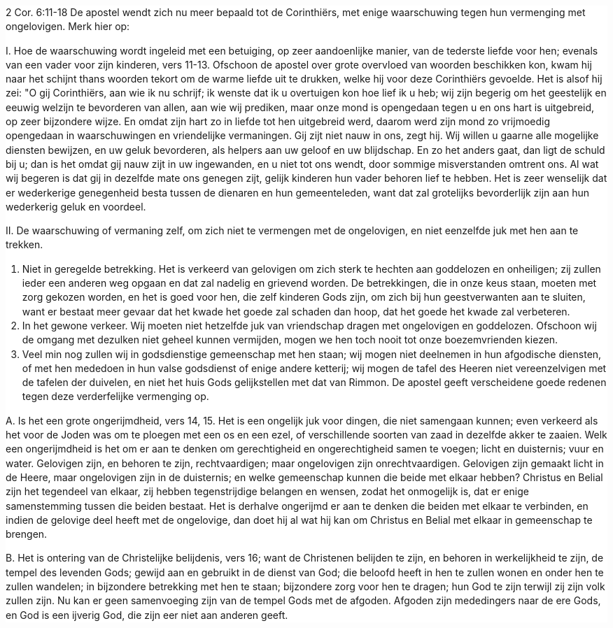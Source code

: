 2 Cor. 6:11-18 
De apostel wendt zich nu meer bepaald tot de Corinthiërs, met enige waarschuwing tegen hun vermenging met ongelovigen. Merk hier op: 

I. Hoe de waarschuwing wordt ingeleid met een betuiging, op zeer aandoenlijke manier, van de tederste liefde voor hen; evenals van een vader voor zijn kinderen, vers 11-13. Ofschoon de apostel over grote overvloed van woorden beschikken kon, kwam hij naar het schijnt thans woorden tekort om de warme liefde uit te drukken, welke hij voor deze Corinthiërs gevoelde. Het is alsof hij zei: "O gij Corinthiërs, aan wie ik nu schrijf; ik wenste dat ik u overtuigen kon hoe lief ik u heb; wij zijn begerig om het geestelijk en eeuwig welzijn te bevorderen van allen, aan wie wij prediken, maar onze mond is opengedaan tegen u en ons hart is uitgebreid, op zeer bijzondere wijze. En omdat zijn hart zo in liefde tot hen uitgebreid werd, daarom werd zijn mond zo vrijmoedig opengedaan in waarschuwingen en vriendelijke vermaningen. 
Gij zijt niet nauw in ons, zegt hij. Wij willen u gaarne alle mogelijke diensten bewijzen, en uw geluk bevorderen, als helpers aan uw geloof en uw blijdschap. En zo het anders gaat, dan ligt de schuld bij u; dan is het omdat gij nauw zijt in uw ingewanden, en u niet tot ons wendt, door sommige misverstanden omtrent ons. Al wat wij begeren is dat gij in dezelfde mate ons genegen zijt, gelijk kinderen hun vader behoren lief te hebben. Het is zeer wenselijk dat er wederkerige genegenheid besta tussen de dienaren en hun gemeenteleden, want dat zal grotelijks bevorderlijk zijn aan hun wederkerig geluk en voordeel. 

II. De waarschuwing of vermaning zelf, om zich niet te vermengen met de ongelovigen, en niet eenzelfde juk met hen aan te trekken. 

1. Niet in geregelde betrekking. Het is verkeerd van gelovigen om zich sterk te hechten aan goddelozen en onheiligen; zij zullen ieder een anderen weg opgaan en dat zal nadelig en grievend worden. De betrekkingen, die in onze keus staan, moeten met zorg gekozen worden, en het is goed voor hen, die zelf kinderen Gods zijn, om zich bij hun geestverwanten aan te sluiten, want er bestaat meer gevaar dat het kwade het goede zal schaden dan hoop, dat het goede het kwade zal verbeteren. 
2. In het gewone verkeer. Wij moeten niet hetzelfde juk van vriendschap dragen met ongelovigen en goddelozen. Ofschoon wij de omgang met dezulken niet geheel kunnen vermijden, mogen we hen toch nooit tot onze boezemvrienden kiezen. 
3. Veel min nog zullen wij in godsdienstige gemeenschap met hen staan; wij mogen niet deelnemen in hun afgodische diensten, of met hen mededoen in hun valse godsdienst of enige andere ketterij; wij mogen de tafel des Heeren niet vereenzelvigen met de tafelen der duivelen, en niet het huis Gods gelijkstellen met dat van Rimmon. De apostel geeft verscheidene goede redenen tegen deze verderfelijke vermenging op. 

A. Is het een grote ongerijmdheid, vers 14, 15. Het is een ongelijk juk voor dingen, die niet samengaan kunnen; even verkeerd als het voor de Joden was om te ploegen met een os en een ezel, of verschillende soorten van zaad in dezelfde akker te zaaien. Welk een ongerijmdheid is het om er aan te denken om gerechtigheid en ongerechtigheid samen te voegen; licht en duisternis; vuur en water. Gelovigen zijn, en behoren te zijn, rechtvaardigen; maar ongelovigen zijn onrechtvaardigen. Gelovigen zijn gemaakt licht in de Heere, maar ongelovigen zijn in de duisternis; en welke gemeenschap kunnen die beide met elkaar hebben? Christus en Belial zijn het tegendeel van elkaar, zij hebben tegenstrijdige belangen en wensen, zodat het onmogelijk is, dat er enige samenstemming tussen die beiden bestaat. Het is derhalve ongerijmd er aan te denken die beiden met elkaar te verbinden, en indien de gelovige deel heeft met de ongelovige, dan doet hij al wat hij kan om Christus en Belial met elkaar in gemeenschap te brengen. 

B. Het is ontering van de Christelijke belijdenis, vers 16; want de Christenen belijden te zijn, en behoren in werkelijkheid te zijn, de tempel des levenden Gods; gewijd aan en gebruikt in de dienst van God; die beloofd heeft in hen te zullen wonen en onder hen te zullen wandelen; in bijzondere betrekking met hen te staan; bijzondere zorg voor hen te dragen; hun God te zijn terwijl zij zijn volk zullen zijn. Nu kan er geen samenvoeging zijn van de tempel Gods met de afgoden. Afgoden zijn mededingers naar de ere Gods, en God is een ijverig God, die zijn eer niet aan anderen geeft. 
